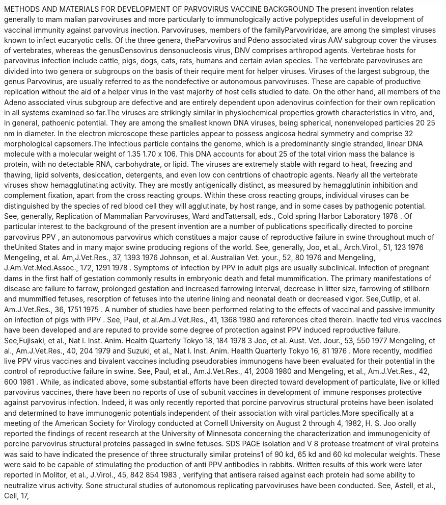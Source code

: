 METHODS AND MATERIALS FOR DEVELOPMENT OF PARVOVIRUS VACCINE BACKGROUND The present invention relates generally to mam malian parvoviruses and more particularly to immunologically active polypeptides useful in development of vaccinal immunity against parvovirus inection. Parvoviruses, members of the familyParvoviridae, are among the simplest viruses known to infect eucaryotic cells. Of the three genera, theParvovirus and Pdeno associated virus AAV subgroup cover the viruses of vertebrates, whereas the genusDensovirus densonucleosis virus, DNV comprises arthropod agents. Vertebrae hosts for parvovirus infection include cattle, pigs, dogs, cats, rats, humans and certain avian species. The vertebrate parvoviruses are divided into two genera or subgroups on the basis of their require ment for helper viruses. Viruses of the largest subgroup, the genus Parvovirus, are usually referred to as the nondefective or autonomous parvoviruses. These are capable of productive replication without the aid of a helper virus in the vast majority of host cells studied to date. On the other hand, all members of the Adeno associated virus subgroup are defective and are entirely dependent upon adenovirus coinfection for their own replication in all systems examined so far.The viruses are strikingly similar in physiochemical properties growth characteristics in vitro, and, in general, pathoenic potential. They are among the smallest known DNA viruses, being spherical, nonenveloped particles 20 25 nm in diameter. In the electron microscope these particles appear to possess angicosa hedral symmetry and comprise 32 morphological capsomers.The infectious particle contains the genome, which is a predominantly single stranded, linear DNA molecule with a molecular weight of 1.35 1.70 x 106. This DNA accounts for about 25 of the total virion mass the balance is protein, with no detectable RNA, carbohydrate, or lipid. The viruses are extremely stable with regard to heat, freezing and thawing, lipid solvents, desiccation, detergents, and even low con centrtions of chaotropic agents. Nearly all the vertebrate viruses show hemagglutinating activity. They are mostly antigenically distinct, as measured by hemagglutinin inhibition and complement fixation, apart from the cross reacting groups. Within these cross reacting groups, individual viruses can be distinguished by the species of red blood cell they will agglutinate, by host range, and in some cases by pathogenic potential. See, generally, Replication of Mammalian Parvoviruses, Ward andTattersall, eds., Cold spring Harbor Laboratory 1978 . Of particular interest to the background of the present invention are a number of publications specifically directed to porcine parvovirus PPV , an autonomous parvovirus which constitues a major cause of reproductive failure in swine throughout much of theUnited States and in many major swine producing regions of the world. See, generally, Joo, et al., Arch.Virol., 51, 123 1976 Mengeling, et al. Am,J.Vet.Res., 37, 1393 1976 Johnson, et al. Australian Vet. your., 52, 80 1976 and Mengeling, J.Am.Vet.Med.Assoc., 172, 1291 1978 . Symptoms of infection by PPV in adult pigs are usually subclinical. Infection of pregnant dams in the first half of gestation commonly results in embryonic death and fetal mummification. The primary manifestations of disease are failure to farrow, prolonged gestation and increased farrowing interval, decrease in litter size, farrowing of stillborn and mummified fetuses, resorption of fetuses into the uterine lining and neonatal death or decreased vigor. See,Cutlip, et al. Am.J.Vet.Res., 36, 1751 1975 . A number of studies have been performed relating to the effects of vaccinal and passive immunity on infection of pigs with PPV . See, Paul, et al.Am.J.Vet.Res., 41, 1368 1980 and references cited therein. Inactiv ted virus vaccines have been developed and are reputed to provide some degree of protection against PPV induced reproductive failure. See,Fujisaki, et al., Nat l. Inst. Anim. Health Quarterly Tokyo 18, 184 1978 3 Joo, et al. Aust. Vet. Jour., 53, 550 1977 Mengeling, et al., Am.J.Vet.Res., 40, 204 1979 and Suzuki, et al., Nat l. Inst. Anim. Health Quarterly Tokyo 16, 81 1976 . More recently, modified live PPV virus vaccines and bivalent vaccines including pseudorabies immunogens have been evaluated for their potential in the control of reproductive failure in swine. See, Paul, et al., Am.J.Vet.Res., 41, 2008 1980 and Mengeling, et al., Am.J.Vet.Res., 42, 600 1981 . While, as indicated above, some substantial efforts have been directed toward development of particulate, live or killed parvovirus vaccines, there have been no reports of use of subunit vaccines in development of immune responses protective against parvovirus infection. Indeed, it was only recently reported that porcine parvovirus structural proteins have been isolated and determined to have immunogenic potentials independent of their association with viral particles.More specifically at a meeting of the American Society for Virology conducted at Cornell University on August 2 through 4, 1982, H. S. Joo orally reported the findings of recent research at the University of Minnesota concerning the characterization and immunogenicity of porcine parvovirus structural proteins passaged in swine fetuses. SDS PAGE isolation and V 8 protease treatment of viral proteins was said to have indicated the presence of three structurally similar proteins1 of 90 kd, 65 kd and 60 kd molecular weights. These were said to be capable of stimulating the production of anti PPV antibodies in rabbits. Written results of this work were later reported in Molitor, et al., J.Virol., 45, 842 854 1983 , verifying that antisera raised against each protein had some ability to neutralize virus activity. Sone structural studies of autonomous replicating parvoviruses have been conducted. See, Astell, et al., Cell, 17,